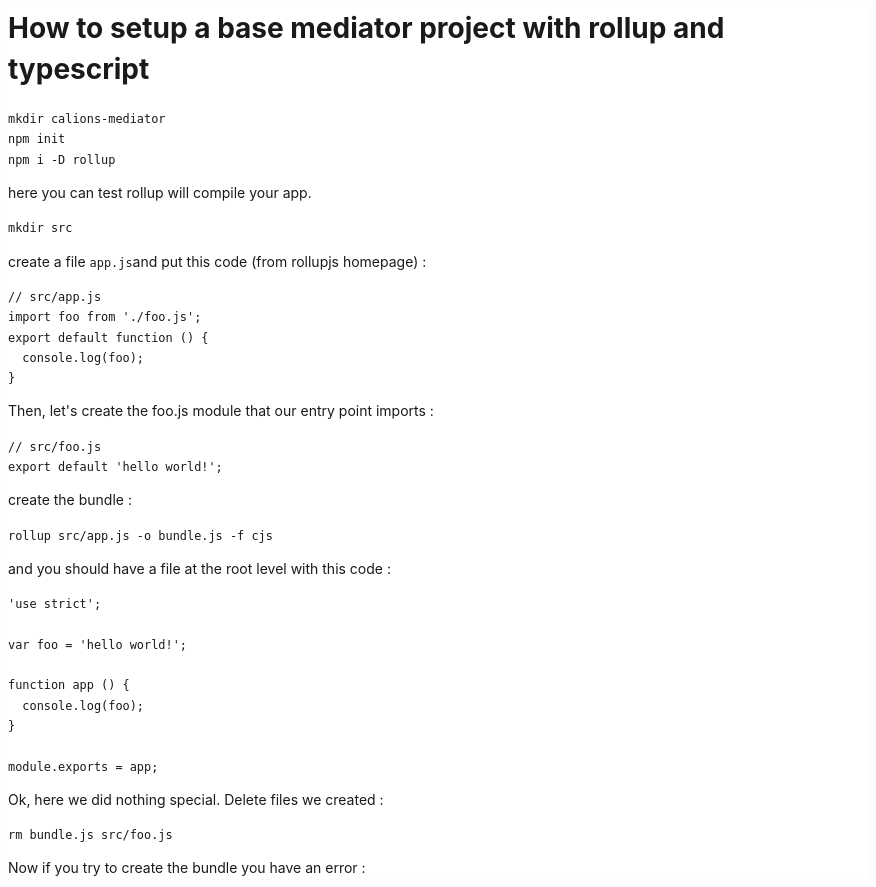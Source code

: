 # How to setup a base mediator project with rollup and typescript

```
mkdir calions-mediator
npm init
npm i -D rollup
```

here you can test rollup will compile your app.

```
mkdir src
```

create a file ```app.js```and put this code (from rollupjs homepage) :

```
// src/app.js
import foo from './foo.js';
export default function () {
  console.log(foo);
}
```

Then, let's create the foo.js module that our entry point imports :

```
// src/foo.js
export default 'hello world!';
```

create the bundle :

```
rollup src/app.js -o bundle.js -f cjs
```

and you should have a file at the root level with this code :

```
'use strict';

var foo = 'hello world!';

function app () {
  console.log(foo);
}

module.exports = app;
```

Ok, here we did nothing special. Delete files we created :

```
rm bundle.js src/foo.js
```

Now if you try to create the bundle you have an error :
